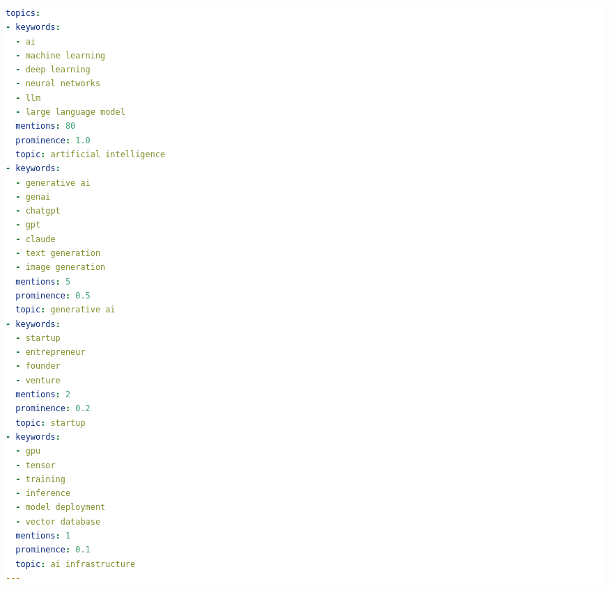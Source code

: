 ```yaml
topics:
- keywords:
  - ai
  - machine learning
  - deep learning
  - neural networks
  - llm
  - large language model
  mentions: 80
  prominence: 1.0
  topic: artificial intelligence
- keywords:
  - generative ai
  - genai
  - chatgpt
  - gpt
  - claude
  - text generation
  - image generation
  mentions: 5
  prominence: 0.5
  topic: generative ai
- keywords:
  - startup
  - entrepreneur
  - founder
  - venture
  mentions: 2
  prominence: 0.2
  topic: startup
- keywords:
  - gpu
  - tensor
  - training
  - inference
  - model deployment
  - vector database
  mentions: 1
  prominence: 0.1
  topic: ai infrastructure
---
```




